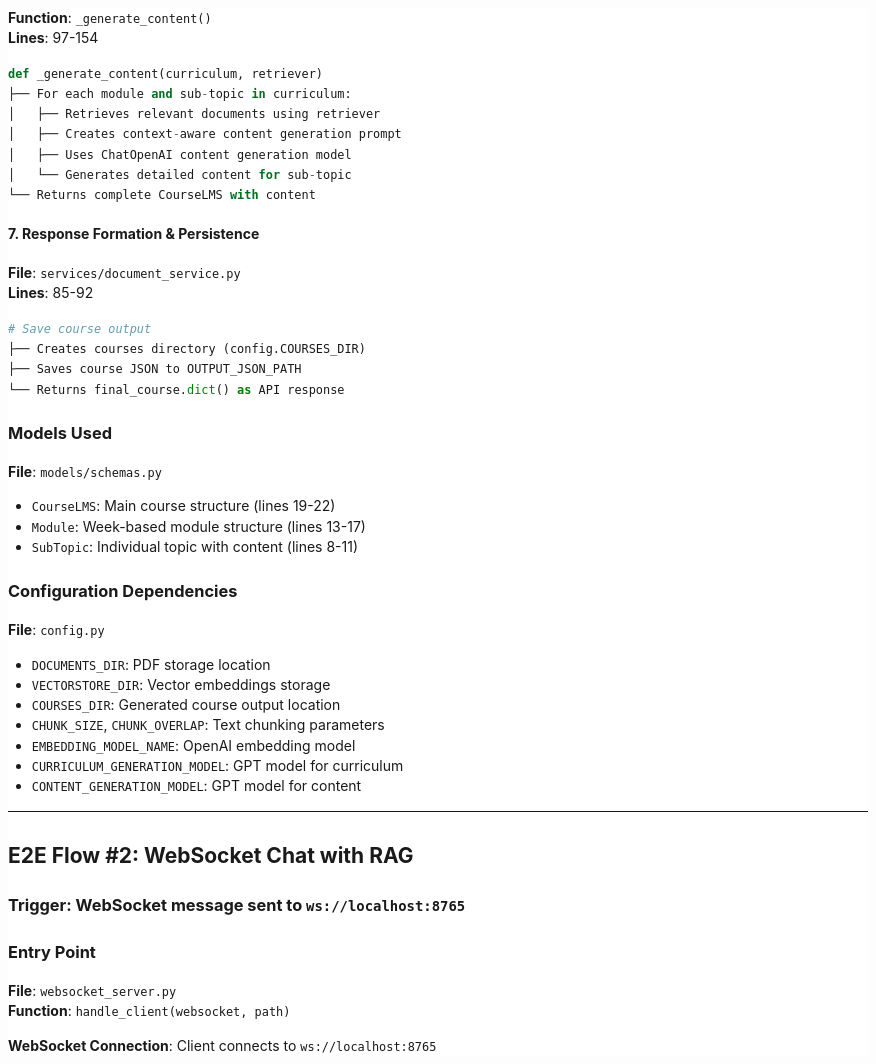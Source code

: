 **Function**: `_generate_content()`  
**Lines**: 97-154
```python
def _generate_content(curriculum, retriever)
├── For each module and sub-topic in curriculum:
│   ├── Retrieves relevant documents using retriever
│   ├── Creates context-aware content generation prompt
│   ├── Uses ChatOpenAI content generation model
│   └── Generates detailed content for sub-topic
└── Returns complete CourseLMS with content
```

#### 7. Response Formation & Persistence
**File**: `services/document_service.py`  
**Lines**: 85-92
```python
# Save course output
├── Creates courses directory (config.COURSES_DIR)
├── Saves course JSON to OUTPUT_JSON_PATH
└── Returns final_course.dict() as API response
```

### **Models Used**
**File**: `models/schemas.py`  
- `CourseLMS`: Main course structure (lines 19-22)
- `Module`: Week-based module structure (lines 13-17)  
- `SubTopic`: Individual topic with content (lines 8-11)

### **Configuration Dependencies**
**File**: `config.py`
- `DOCUMENTS_DIR`: PDF storage location
- `VECTORSTORE_DIR`: Vector embeddings storage  
- `COURSES_DIR`: Generated course output location
- `CHUNK_SIZE`, `CHUNK_OVERLAP`: Text chunking parameters
- `EMBEDDING_MODEL_NAME`: OpenAI embedding model
- `CURRICULUM_GENERATION_MODEL`: GPT model for curriculum
- `CONTENT_GENERATION_MODEL`: GPT model for content

---

## E2E Flow #2: WebSocket Chat with RAG

### **Trigger**: WebSocket message sent to `ws://localhost:8765`

### **Entry Point**
**File**: `websocket_server.py`  
**Function**: `handle_client(websocket, path)`

**WebSocket Connection**: Client connects to `ws://localhost:8765`

